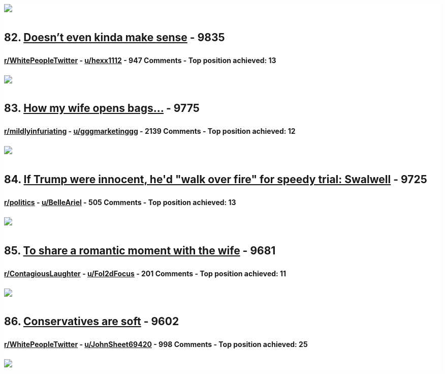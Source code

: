 <a href="https://i.redd.it/3pigl45kzidb1.jpg"><img src="https://b.thumbs.redditmedia.com/4hpPqOWdzM_ZySMtofugGhjvTo-cXO3TxaNSA3TTUlw.jpg"></img></a>

## 82. [Doesn’t even kinda make sense](http://reddit.com/r/WhitePeopleTwitter/comments/156d5sf/doesnt_even_kinda_make_sense/) - 9835
#### [r/WhitePeopleTwitter](http://reddit.com/r/WhitePeopleTwitter) - [u/hexx1112](http://reddit.com/u/hexx1112) - 947 Comments - Top position achieved: 13

<a href="https://i.redd.it/pwef46h3wgdb1.jpg"><img src="https://b.thumbs.redditmedia.com/7KdNF_vRxtNrEL5FgQCiCVghlh3IdzS8vX5JvYUVxHY.jpg"></img></a>

## 83. [How my wife opens bags…](http://reddit.com/r/mildlyinfuriating/comments/156vfon/how_my_wife_opens_bags/) - 9775
#### [r/mildlyinfuriating](http://reddit.com/r/mildlyinfuriating) - [u/gggmarketinggg](http://reddit.com/u/gggmarketinggg) - 2139 Comments - Top position achieved: 12

<a href="https://i.redd.it/4igpicku0ldb1.jpg"><img src="https://b.thumbs.redditmedia.com/5sAb01X_D4JlxYQ1CSRLfRZqRvQ9zoD7Bm9hWpBYPkg.jpg"></img></a>

## 84. [If Trump were innocent, he'd "walk over fire" for speedy trial: Swalwell](http://reddit.com/r/politics/comments/156hzui/if_trump_were_innocent_hed_walk_over_fire_for/) - 9725
#### [r/politics](http://reddit.com/r/politics) - [u/BelleAriel](http://reddit.com/u/BelleAriel) - 505 Comments - Top position achieved: 13

<a href="https://www.newsweek.com/if-trump-were-innocent-hed-walk-over-fire-speedy-trial-swalwell-1814659"><img src="https://b.thumbs.redditmedia.com/HJ_iKUu-JRjUhVm4vVtwv40DZv9o5zrnaGO47h6qqhc.jpg"></img></a>

## 85. [To share a romantic moment with the wife](http://reddit.com/r/ContagiousLaughter/comments/156u8hk/to_share_a_romantic_moment_with_the_wife/) - 9681
#### [r/ContagiousLaughter](http://reddit.com/r/ContagiousLaughter) - [u/FoI2dFocus](http://reddit.com/u/FoI2dFocus) - 201 Comments - Top position achieved: 11

<a href="https://v.redd.it/opnctyd3skdb1"><img src="https://b.thumbs.redditmedia.com/ESUBkR6qKE45a8Z2_4xPysyoJuquG6ZwjL2AC1HV5pY.jpg"></img></a>

## 86. [Conservatives are soft](http://reddit.com/r/WhitePeopleTwitter/comments/156nhp4/conservatives_are_soft/) - 9602
#### [r/WhitePeopleTwitter](http://reddit.com/r/WhitePeopleTwitter) - [u/JohnSheet69420](http://reddit.com/u/JohnSheet69420) - 998 Comments - Top position achieved: 25

<a href="https://i.redd.it/ghb3j3msejdb1.jpg"><img src="https://a.thumbs.redditmedia.com/qOBMxrsdmAf2AWvsqLmTuLeD8OjQee58Ht0644y2nw4.jpg"></img></a>
